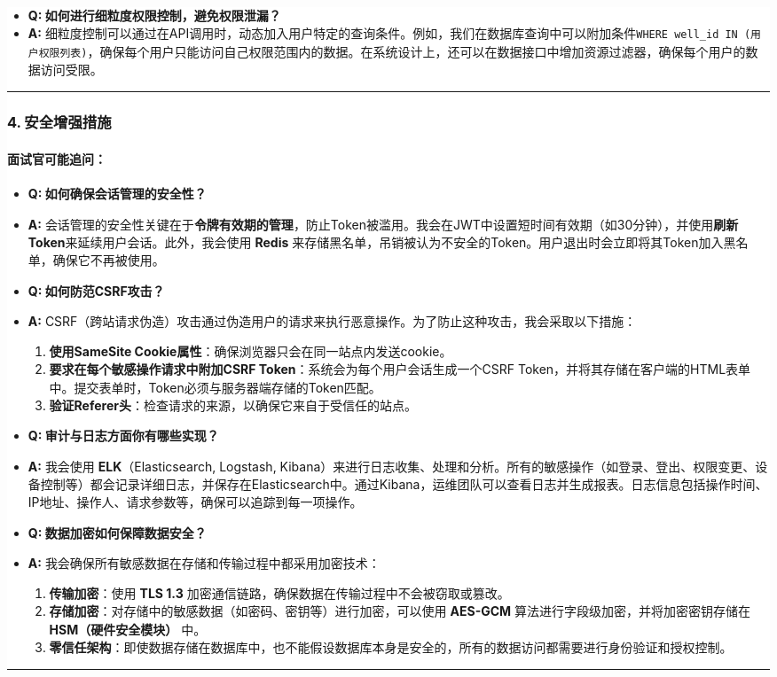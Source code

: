 - **Q: 如何进行细粒度权限控制，避免权限泄漏？**
- **A:** 细粒度控制可以通过在API调用时，动态加入用户特定的查询条件。例如，我们在数据库查询中可以附加条件`WHERE well_id IN (用户权限列表)`，确保每个用户只能访问自己权限范围内的数据。在系统设计上，还可以在数据接口中增加资源过滤器，确保每个用户的数据访问受限。

---

### **4. 安全增强措施**
#### 面试官可能追问：
- **Q: 如何确保会话管理的安全性？**
- **A:** 会话管理的安全性关键在于**令牌有效期的管理**，防止Token被滥用。我会在JWT中设置短时间有效期（如30分钟），并使用**刷新Token**来延续用户会话。此外，我会使用 **Redis** 来存储黑名单，吊销被认为不安全的Token。用户退出时会立即将其Token加入黑名单，确保它不再被使用。

- **Q: 如何防范CSRF攻击？**
- **A:** CSRF（跨站请求伪造）攻击通过伪造用户的请求来执行恶意操作。为了防止这种攻击，我会采取以下措施：
  1. **使用SameSite Cookie属性**：确保浏览器只会在同一站点内发送cookie。
  2. **要求在每个敏感操作请求中附加CSRF Token**：系统会为每个用户会话生成一个CSRF Token，并将其存储在客户端的HTML表单中。提交表单时，Token必须与服务器端存储的Token匹配。
  3. **验证Referer头**：检查请求的来源，以确保它来自于受信任的站点。

- **Q: 审计与日志方面你有哪些实现？**
- **A:** 我会使用 **ELK**（Elasticsearch, Logstash, Kibana）来进行日志收集、处理和分析。所有的敏感操作（如登录、登出、权限变更、设备控制等）都会记录详细日志，并保存在Elasticsearch中。通过Kibana，运维团队可以查看日志并生成报表。日志信息包括操作时间、IP地址、操作人、请求参数等，确保可以追踪到每一项操作。

- **Q: 数据加密如何保障数据安全？**
- **A:** 我会确保所有敏感数据在存储和传输过程中都采用加密技术：
  1. **传输加密**：使用 **TLS 1.3** 加密通信链路，确保数据在传输过程中不会被窃取或篡改。
  2. **存储加密**：对存储中的敏感数据（如密码、密钥等）进行加密，可以使用 **AES-GCM** 算法进行字段级加密，并将加密密钥存储在 **HSM（硬件安全模块）** 中。
  3. **零信任架构**：即使数据存储在数据库中，也不能假设数据库本身是安全的，所有的数据访问都需要进行身份验证和授权控制。

---
